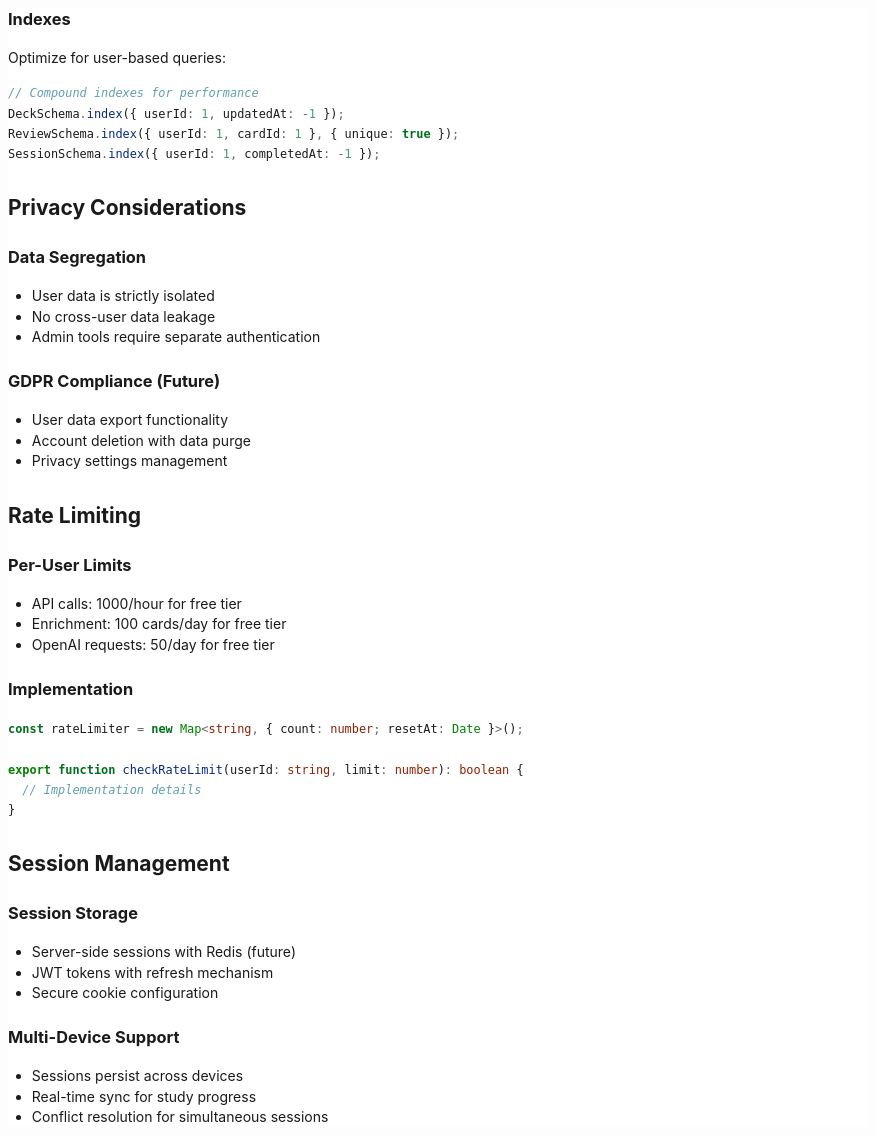 ### Indexes

Optimize for user-based queries:
```typescript
// Compound indexes for performance
DeckSchema.index({ userId: 1, updatedAt: -1 });
ReviewSchema.index({ userId: 1, cardId: 1 }, { unique: true });
SessionSchema.index({ userId: 1, completedAt: -1 });
```

## Privacy Considerations

### Data Segregation
- User data is strictly isolated
- No cross-user data leakage
- Admin tools require separate authentication

### GDPR Compliance (Future)
- User data export functionality
- Account deletion with data purge
- Privacy settings management

## Rate Limiting

### Per-User Limits
- API calls: 1000/hour for free tier
- Enrichment: 100 cards/day for free tier
- OpenAI requests: 50/day for free tier

### Implementation
```typescript
const rateLimiter = new Map<string, { count: number; resetAt: Date }>();

export function checkRateLimit(userId: string, limit: number): boolean {
  // Implementation details
}
```

## Session Management

### Session Storage
- Server-side sessions with Redis (future)
- JWT tokens with refresh mechanism
- Secure cookie configuration

### Multi-Device Support
- Sessions persist across devices
- Real-time sync for study progress
- Conflict resolution for simultaneous sessions
